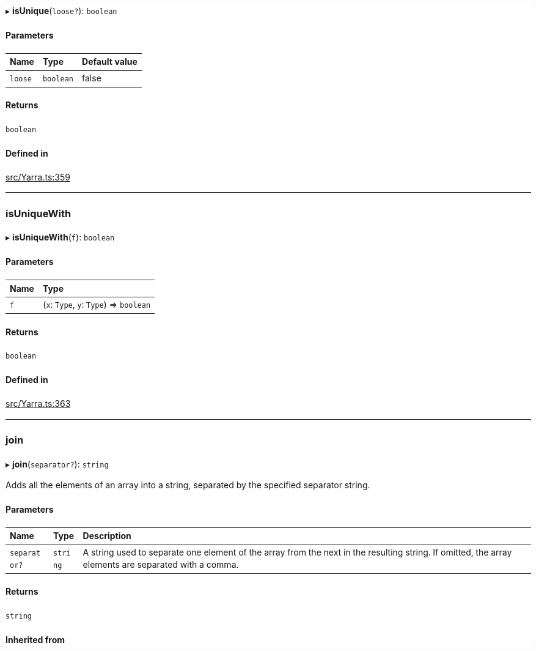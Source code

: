 ▸ **isUnique**(`loose?`): `boolean`

#### Parameters

| Name | Type | Default value |
| :------ | :------ | :------ |
| `loose` | `boolean` | false |

#### Returns

`boolean`

#### Defined in

[src/Yarra.ts:359](https://github.com/justinfernald/Yarra/blob/77ccf73/src/Yarra.ts#L359)

___

### isUniqueWith

▸ **isUniqueWith**(`f`): `boolean`

#### Parameters

| Name | Type |
| :------ | :------ |
| `f` | (`x`: `Type`, `y`: `Type`) => `boolean` |

#### Returns

`boolean`

#### Defined in

[src/Yarra.ts:363](https://github.com/justinfernald/Yarra/blob/77ccf73/src/Yarra.ts#L363)

___

### join

▸ **join**(`separator?`): `string`

Adds all the elements of an array into a string, separated by the specified separator string.

#### Parameters

| Name | Type | Description |
| :------ | :------ | :------ |
| `separator?` | `string` | A string used to separate one element of the array from the next in the resulting string. If omitted, the array elements are separated with a comma. |

#### Returns

`string`

#### Inherited from
